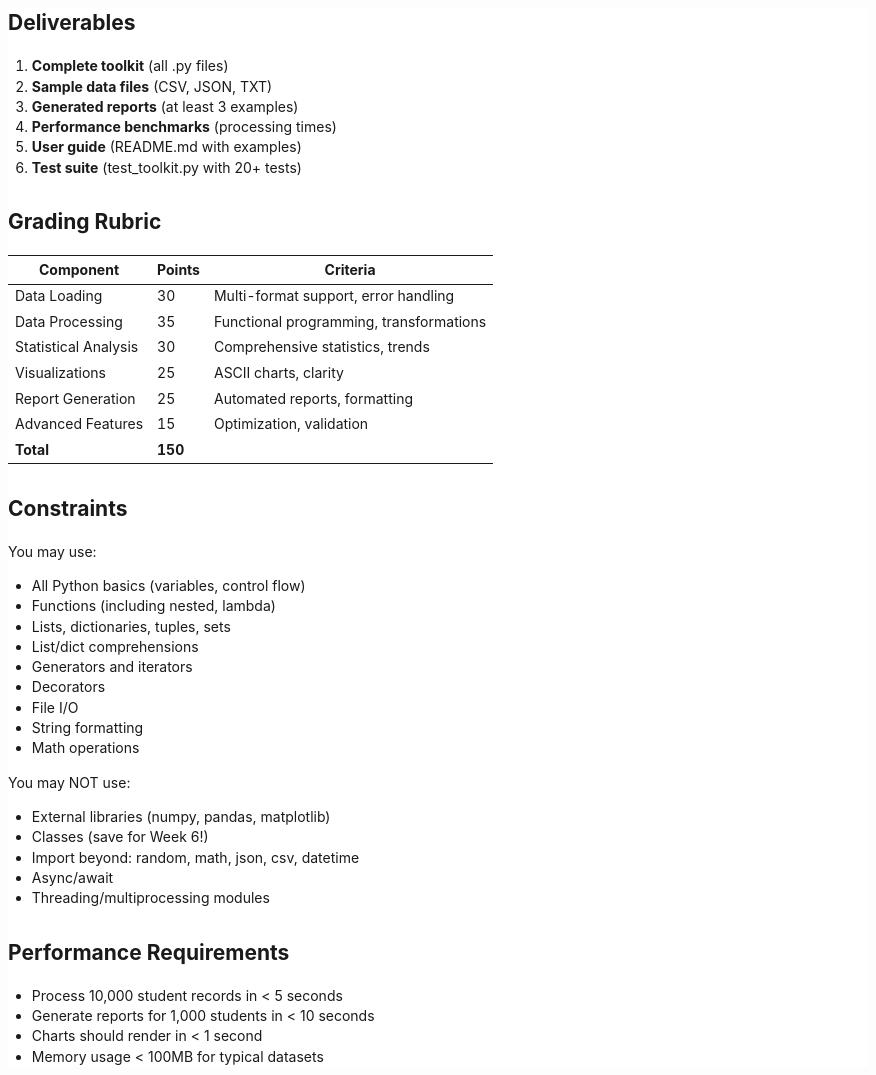 ## Deliverables

1. **Complete toolkit** (all .py files)
2. **Sample data files** (CSV, JSON, TXT)
3. **Generated reports** (at least 3 examples)
4. **Performance benchmarks** (processing times)
5. **User guide** (README.md with examples)
6. **Test suite** (test_toolkit.py with 20+ tests)

## Grading Rubric

| Component | Points | Criteria |
|-----------|--------|----------|
| Data Loading | 30 | Multi-format support, error handling |
| Data Processing | 35 | Functional programming, transformations |
| Statistical Analysis | 30 | Comprehensive statistics, trends |
| Visualizations | 25 | ASCII charts, clarity |
| Report Generation | 25 | Automated reports, formatting |
| Advanced Features | 15 | Optimization, validation |
| **Total** | **150** |

## Constraints

You may use:
- All Python basics (variables, control flow)
- Functions (including nested, lambda)
- Lists, dictionaries, tuples, sets
- List/dict comprehensions
- Generators and iterators
- Decorators
- File I/O
- String formatting
- Math operations

You may NOT use:
- External libraries (numpy, pandas, matplotlib)
- Classes (save for Week 6!)
- Import beyond: random, math, json, csv, datetime
- Async/await
- Threading/multiprocessing modules

## Performance Requirements

- Process 10,000 student records in < 5 seconds
- Generate reports for 1,000 students in < 10 seconds
- Charts should render in < 1 second
- Memory usage < 100MB for typical datasets
